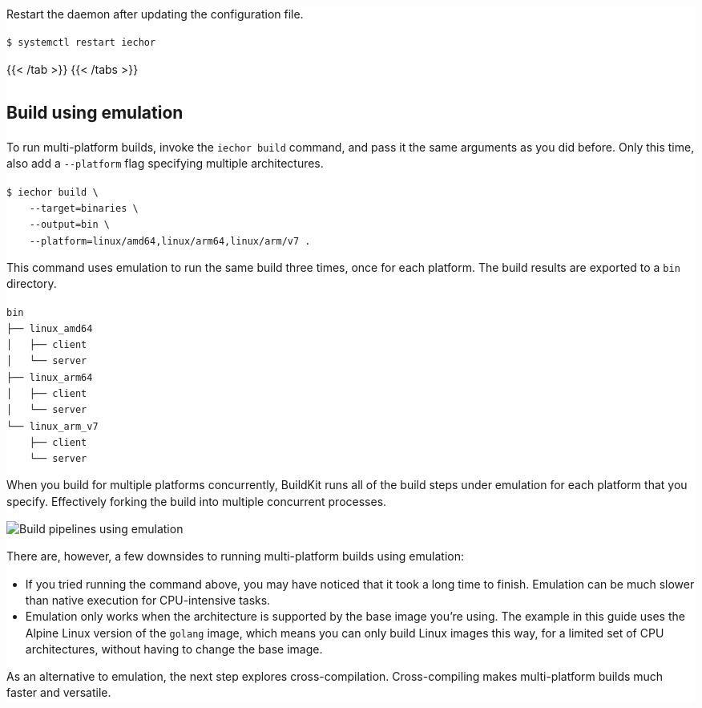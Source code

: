 Restart the daemon after updating the configuration file.

```console
$ systemctl restart iechor
```

{{< /tab >}}
{{< /tabs >}}

## Build using emulation

To run multi-platform builds, invoke the `iechor build` command,
and pass it the same arguments as you did before.
Only this time, also add a `--platform` flag specifying multiple architectures.

```console {hl_lines=4}
$ iechor build \
    --target=binaries \
    --output=bin \
    --platform=linux/amd64,linux/arm64,linux/arm/v7 .
```

This command uses emulation to run the same build three times, once for each
platform. The build results are exported to a `bin` directory.

```text
bin
├── linux_amd64
│   ├── client
│   └── server
├── linux_arm64
│   ├── client
│   └── server
└── linux_arm_v7
    ├── client
    └── server
```

When you build for multiple platforms concurrently,
BuildKit runs all of the build steps under emulation for each platform that you specify.
Effectively forking the build into multiple concurrent processes.

![Build pipelines using emulation](./images/emulation.png)

There are, however, a few downsides to running multi-platform builds using
emulation:

- If you tried running the command above, you may have noticed that it took a
  long time to finish. Emulation can be much slower than native execution for
  CPU-intensive tasks.
- Emulation only works when the architecture is supported by the base image
  you’re using. The example in this guide uses the Alpine Linux version of the
  `golang` image, which means you can only build Linux images this way, for a
  limited set of CPU architectures, without having to change the base image.

As an alternative to emulation, the next step explores cross-compilation.
Cross-compiling makes multi-platform builds much faster and versatile.
